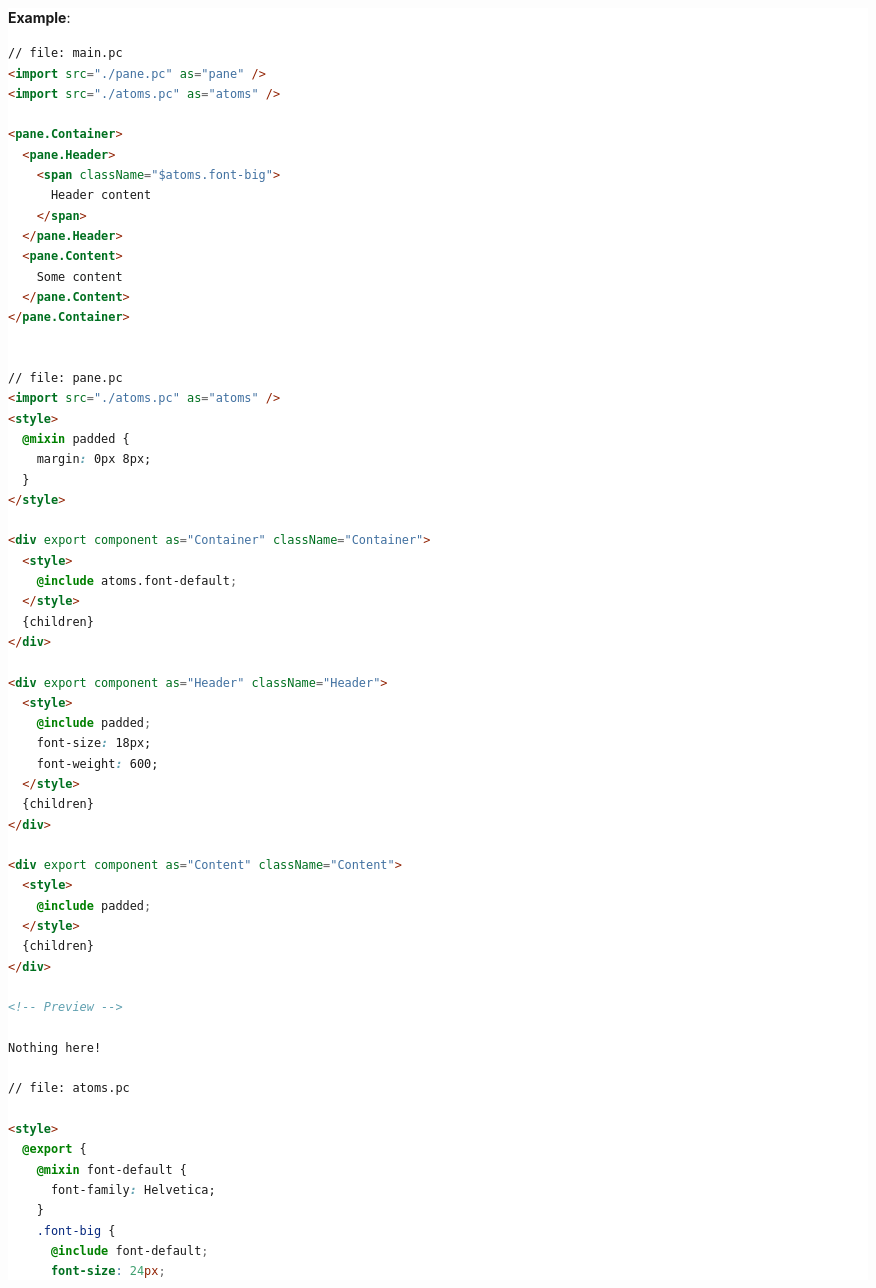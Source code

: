 
**Example**:

```html live height=150px
// file: main.pc
<import src="./pane.pc" as="pane" />
<import src="./atoms.pc" as="atoms" />

<pane.Container>
  <pane.Header>
    <span className="$atoms.font-big">
      Header content
    </span>
  </pane.Header>
  <pane.Content>
    Some content
  </pane.Content>
</pane.Container>


// file: pane.pc
<import src="./atoms.pc" as="atoms" />
<style>
  @mixin padded {
    margin: 0px 8px;
  }
</style>

<div export component as="Container" className="Container">
  <style>
    @include atoms.font-default;
  </style>
  {children}
</div>

<div export component as="Header" className="Header">
  <style>
    @include padded;
    font-size: 18px;
    font-weight: 600;
  </style>
  {children}
</div>

<div export component as="Content" className="Content">
  <style>
    @include padded;
  </style>
  {children}
</div>

<!-- Preview -->

Nothing here!

// file: atoms.pc

<style>
  @export {
    @mixin font-default {
      font-family: Helvetica;
    }
    .font-big {
      @include font-default;
      font-size: 24px;
```